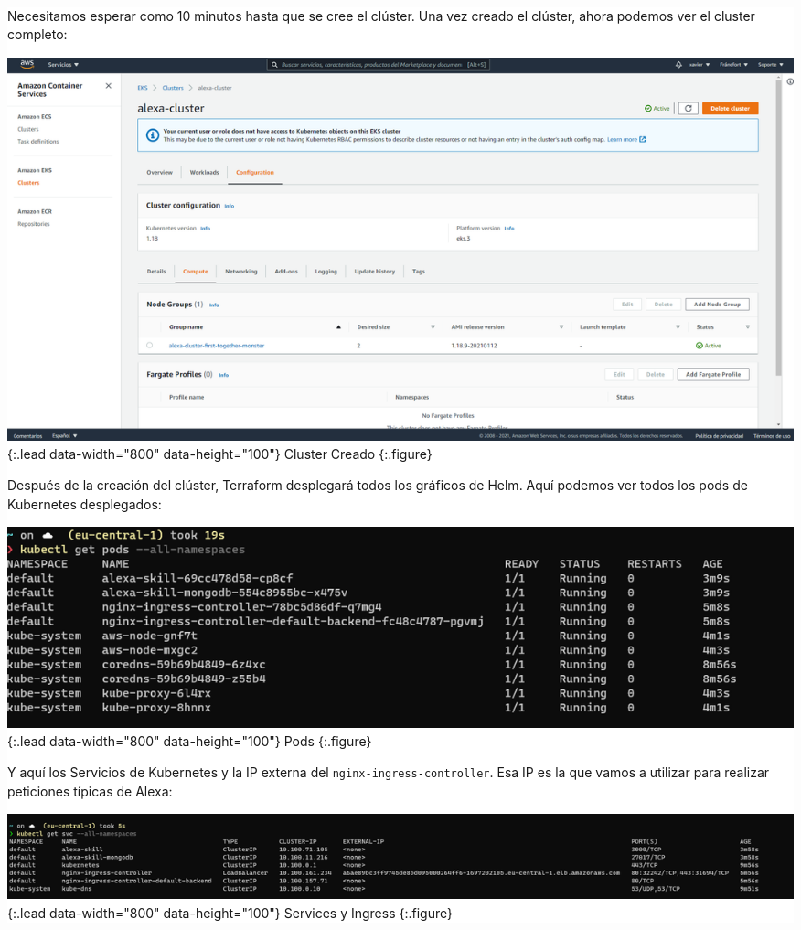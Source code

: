Necesitamos esperar como 10 minutos hasta que se cree el clúster. Una vez creado el clúster, ahora podemos ver el cluster completo:

  ![Full-width image](/assets/img/blog/tutorials/alexa-kubernetes/eks/cluster-created.png){:.lead data-width="800" data-height="100"}
Cluster Creado
  {:.figure}


Después de la creación del clúster, Terraform desplegará todos los gráficos de Helm. Aquí podemos ver todos los pods de Kubernetes desplegados:

  ![Full-width image](/assets/img/blog/tutorials/alexa-kubernetes/eks/eks-pods.png){:.lead data-width="800" data-height="100"}
Pods
  {:.figure}

Y aquí los Servicios de Kubernetes y la IP externa del `nginx-ingress-controller`. Esa IP es la que vamos a utilizar para realizar peticiones típicas de Alexa:

  ![Full-width image](/assets/img/blog/tutorials/alexa-kubernetes/eks/eks-service-ingress.png){:.lead data-width="800" data-height="100"}
Services y Ingress
  {:.figure}
